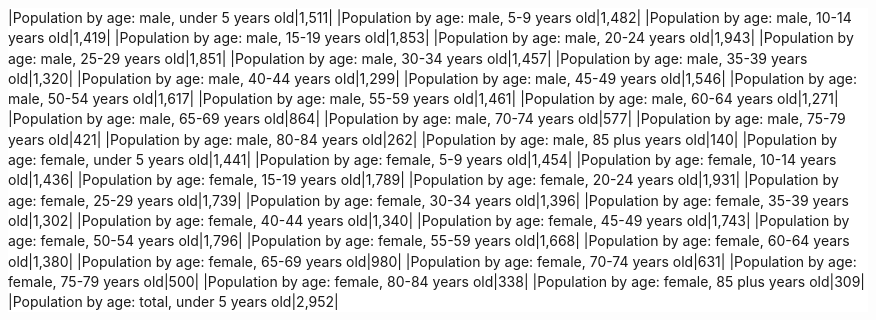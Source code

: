 |Population by age: male, under 5 years old|1,511|
|Population by age: male, 5-9 years old|1,482|
|Population by age: male, 10-14 years old|1,419|
|Population by age: male, 15-19 years old|1,853|
|Population by age: male, 20-24 years old|1,943|
|Population by age: male, 25-29 years old|1,851|
|Population by age: male, 30-34 years old|1,457|
|Population by age: male, 35-39 years old|1,320|
|Population by age: male, 40-44 years old|1,299|
|Population by age: male, 45-49 years old|1,546|
|Population by age: male, 50-54 years old|1,617|
|Population by age: male, 55-59 years old|1,461|
|Population by age: male, 60-64 years old|1,271|
|Population by age: male, 65-69 years old|864|
|Population by age: male, 70-74 years old|577|
|Population by age: male, 75-79 years old|421|
|Population by age: male, 80-84 years old|262|
|Population by age: male, 85 plus years old|140|
|Population by age: female, under 5 years old|1,441|
|Population by age: female, 5-9 years old|1,454|
|Population by age: female, 10-14 years old|1,436|
|Population by age: female, 15-19 years old|1,789|
|Population by age: female, 20-24 years old|1,931|
|Population by age: female, 25-29 years old|1,739|
|Population by age: female, 30-34 years old|1,396|
|Population by age: female, 35-39 years old|1,302|
|Population by age: female, 40-44 years old|1,340|
|Population by age: female, 45-49 years old|1,743|
|Population by age: female, 50-54 years old|1,796|
|Population by age: female, 55-59 years old|1,668|
|Population by age: female, 60-64 years old|1,380|
|Population by age: female, 65-69 years old|980|
|Population by age: female, 70-74 years old|631|
|Population by age: female, 75-79 years old|500|
|Population by age: female, 80-84 years old|338|
|Population by age: female, 85 plus years old|309|
|Population by age: total, under 5 years old|2,952|